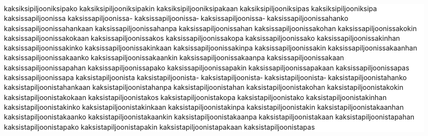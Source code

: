 kaksiksipiljooniksipako
kaksiksipiljooniksipakin
kaksiksipiljooniksipakaan
kaksiksipiljooniksipas
kaksiksipiljooniksipa
kaksissapiljoonissa
kaksissapiljoonissa-
kaksissapiljoonissa‐
kaksissapiljoonissa‑
kaksissapiljoonissahanko
kaksissapiljoonissahankaan
kaksissapiljoonissahanpa
kaksissapiljoonissahan
kaksissapiljoonissakohan
kaksissapiljoonissakokin
kaksissapiljoonissakokaan
kaksissapiljoonissakos
kaksissapiljoonissakopa
kaksissapiljoonissako
kaksissapiljoonissakinhan
kaksissapiljoonissakinko
kaksissapiljoonissakinkaan
kaksissapiljoonissakinpa
kaksissapiljoonissakin
kaksissapiljoonissakaanhan
kaksissapiljoonissakaanko
kaksissapiljoonissakaankin
kaksissapiljoonissakaanpa
kaksissapiljoonissakaan
kaksissapiljoonissapahan
kaksissapiljoonissapako
kaksissapiljoonissapakin
kaksissapiljoonissapakaan
kaksissapiljoonissapas
kaksissapiljoonissapa
kaksistapiljoonista
kaksistapiljoonista-
kaksistapiljoonista‐
kaksistapiljoonista‑
kaksistapiljoonistahanko
kaksistapiljoonistahankaan
kaksistapiljoonistahanpa
kaksistapiljoonistahan
kaksistapiljoonistakohan
kaksistapiljoonistakokin
kaksistapiljoonistakokaan
kaksistapiljoonistakos
kaksistapiljoonistakopa
kaksistapiljoonistako
kaksistapiljoonistakinhan
kaksistapiljoonistakinko
kaksistapiljoonistakinkaan
kaksistapiljoonistakinpa
kaksistapiljoonistakin
kaksistapiljoonistakaanhan
kaksistapiljoonistakaanko
kaksistapiljoonistakaankin
kaksistapiljoonistakaanpa
kaksistapiljoonistakaan
kaksistapiljoonistapahan
kaksistapiljoonistapako
kaksistapiljoonistapakin
kaksistapiljoonistapakaan
kaksistapiljoonistapas